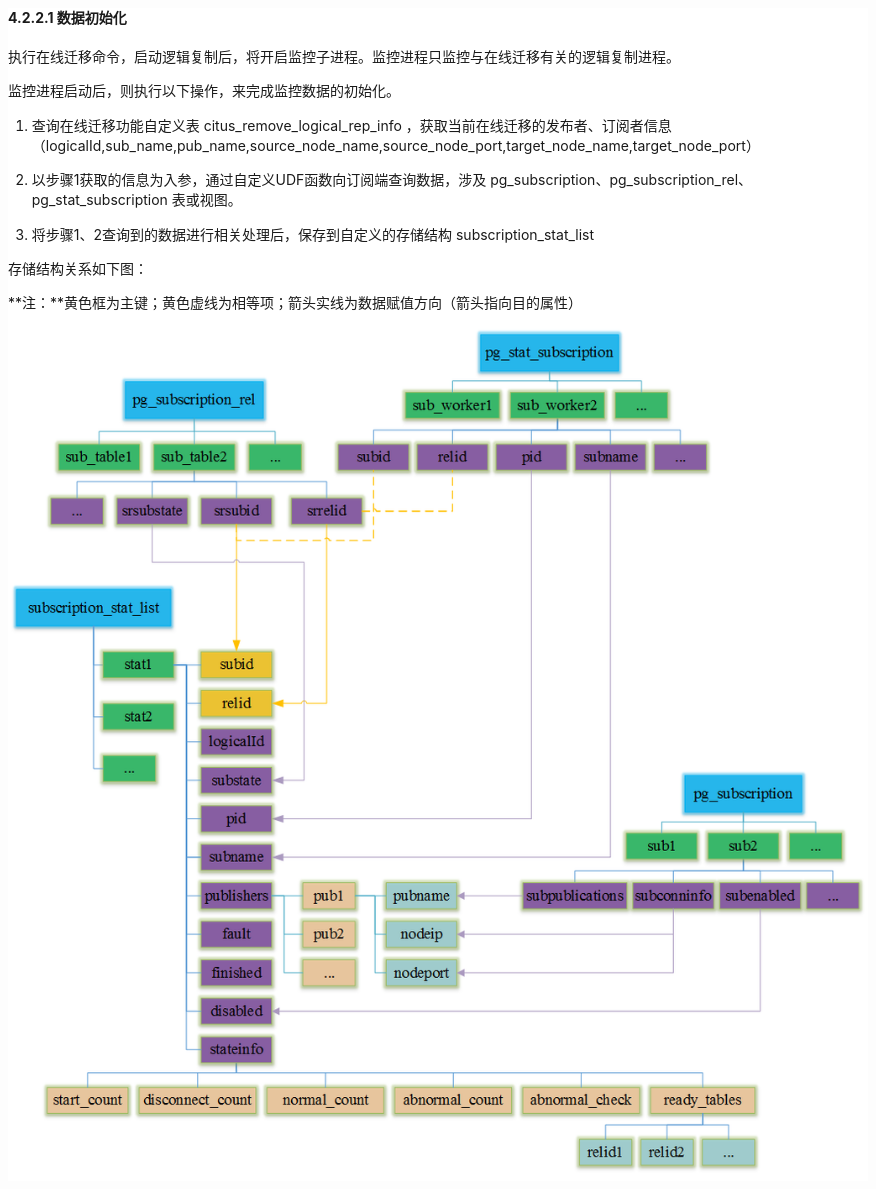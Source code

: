 #### 4.2.2.1 数据初始化

执行在线迁移命令，启动逻辑复制后，将开启监控子进程。监控进程只监控与在线迁移有关的逻辑复制进程。

监控进程启动后，则执行以下操作，来完成监控数据的初始化。

1. 查询在线迁移功能自定义表 citus_remove_logical_rep_info ，获取当前在线迁移的发布者、订阅者信息（logicalId,sub_name,pub_name,source_node_name,source_node_port,target_node_name,target_node_port）

2. 以步骤1获取的信息为入参，通过自定义UDF函数向订阅端查询数据，涉及 pg_subscription、pg_subscription_rel、pg_stat_subscription 表或视图。
3. 将步骤1、2查询到的数据进行相关处理后，保存到自定义的存储结构 subscription_stat_list

存储结构关系如下图：

**注：**黄色框为主键；黄色虚线为相等项；箭头实线为数据赋值方向（箭头指向目的属性）

![1563763361098](https://github.com/MonkeyJane/citus/blob/master/FDD-Citus_dev/doc/pics/1563763361098.png?raw=true)
